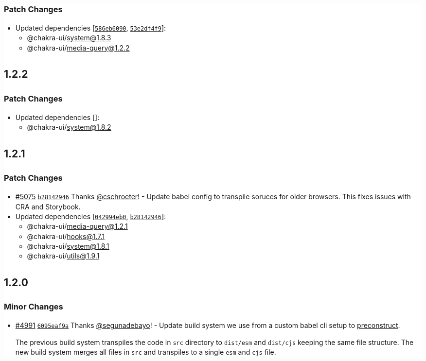 ### Patch Changes

- Updated dependencies
  [[`586eb6090`](https://github.com/chakra-ui/chakra-ui/commit/586eb6090fe9013936cd83a61bb5091814bcb906),
  [`53e2df4f9`](https://github.com/chakra-ui/chakra-ui/commit/53e2df4f9cbe7fc2fad69d1ee49a1e788811467a)]:
  - @chakra-ui/system@1.8.3
  - @chakra-ui/media-query@1.2.2

## 1.2.2

### Patch Changes

- Updated dependencies []:
  - @chakra-ui/system@1.8.2

## 1.2.1

### Patch Changes

- [#5075](https://github.com/chakra-ui/chakra-ui/pull/5075)
  [`b28142946`](https://github.com/chakra-ui/chakra-ui/commit/b281429462a099b7fd7f9352e837cd28d1a2da0e)
  Thanks [@cschroeter](https://github.com/cschroeter)! - Update babel config to
  transpile soruces for older browsers. This fixes issues with CRA and
  Storybook.
- Updated dependencies
  [[`042994eb0`](https://github.com/chakra-ui/chakra-ui/commit/042994eb0866e4f49cc286f64f54962f613a4423),
  [`b28142946`](https://github.com/chakra-ui/chakra-ui/commit/b281429462a099b7fd7f9352e837cd28d1a2da0e)]:
  - @chakra-ui/media-query@1.2.1
  - @chakra-ui/hooks@1.7.1
  - @chakra-ui/system@1.8.1
  - @chakra-ui/utils@1.9.1

## 1.2.0

### Minor Changes

- [#4991](https://github.com/chakra-ui/chakra-ui/pull/4991)
  [`6095eaf9a`](https://github.com/chakra-ui/chakra-ui/commit/6095eaf9ac64a7e4d9f934bcb530bae2a92111a6)
  Thanks [@segunadebayo](https://github.com/segunadebayo)! - Update build system
  we use from a custom babel cli setup to
  [preconstruct](https://preconstruct.tools/).

  The previous build system transpiles the code in `src` directory to `dist/esm`
  and `dist/cjs` keeping the same file structure. The new build system merges
  all files in `src` and transpiles to a single `esm` and `cjs` file.
